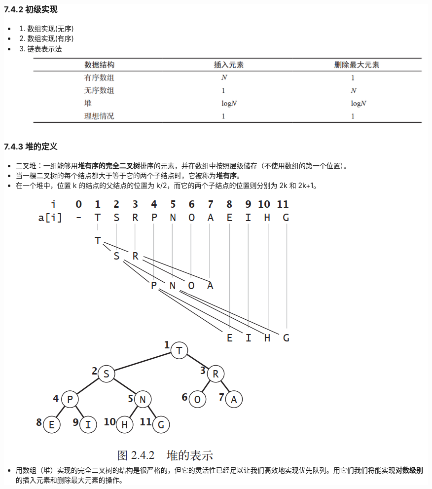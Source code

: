 ### 7.4.2 初级实现
* 1. 数组实现(无序)
* 2. 数组实现(有序)
* 3. 链表表示法
![优先队列各种实现方式在最坏情况下运行时间的增长数量级](./picture/%E4%BC%98%E5%85%88%E9%98%9F%E5%88%97%E5%90%84%E7%A7%8D%E5%AE%9E%E7%8E%B0%E6%96%B9%E5%BC%8F%E5%9C%A8%E6%9C%80%E5%9D%8F%E6%83%85%E5%86%B5%E4%B8%8B%E8%BF%90%E8%A1%8C%E6%97%B6%E9%97%B4%E7%9A%84%E5%A2%9E%E9%95%BF%E6%95%B0%E9%87%8F%E7%BA%A7.png)


### 7.4.3 堆的定义
* 二叉堆：一组能够用**堆有序的完全二叉树**排序的元素，并在数组中按照层级储存（不使用数组的第一个位置）。
* 当一棵二叉树的每个结点都大于等于它的两个子结点时，它被称为**堆有序**。
* 在一个堆中，位置 k 的结点的父结点的位置为
k/2，而它的两个子结点的位置则分别为 2k 和 2k+1。
![堆的表示](./picture/堆的表示.png)
* 用数组（堆）实现的完全二叉树的结构是很严格的，但它的灵活性已经足以让我们高效地实现优先队列。用它们我们将能实现**对数级别**的插入元素和删除最大元素的操作。
